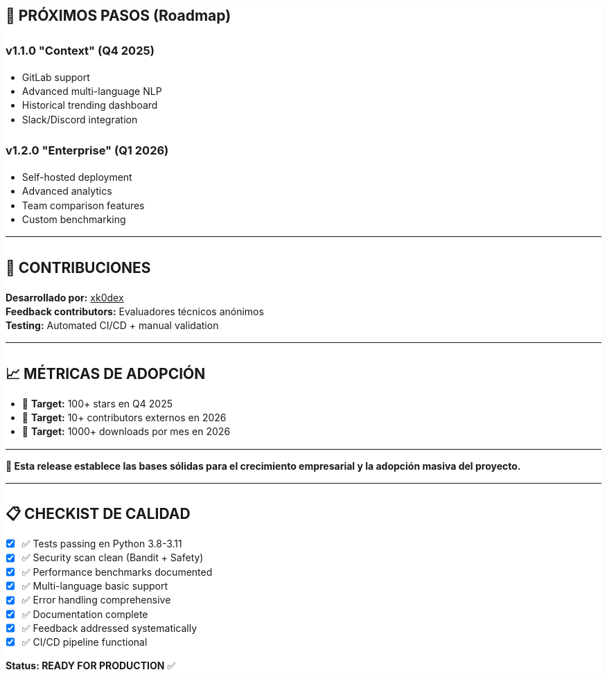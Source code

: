 
## 🎯 **PRÓXIMOS PASOS (Roadmap)**

### **v1.1.0 "Context" (Q4 2025)**
- GitLab support
- Advanced multi-language NLP
- Historical trending dashboard
- Slack/Discord integration

### **v1.2.0 "Enterprise" (Q1 2026)**
- Self-hosted deployment
- Advanced analytics
- Team comparison features
- Custom benchmarking

---

## 👥 **CONTRIBUCIONES**

**Desarrollado por:** [xk0dex](https://github.com/xk0dex)  
**Feedback contributors:** Evaluadores técnicos anónimos  
**Testing:** Automated CI/CD + manual validation  

---

## 📈 **MÉTRICAS DE ADOPCIÓN**

- 🎯 **Target:** 100+ stars en Q4 2025
- 🎯 **Target:** 10+ contributors externos en 2026  
- 🎯 **Target:** 1000+ downloads por mes en 2026

---

**🚀 Esta release establece las bases sólidas para el crecimiento empresarial y la adopción masiva del proyecto.**

---

## 📋 **CHECKIST DE CALIDAD**

- [x] ✅ Tests passing en Python 3.8-3.11
- [x] ✅ Security scan clean (Bandit + Safety)
- [x] ✅ Performance benchmarks documented  
- [x] ✅ Multi-language basic support
- [x] ✅ Error handling comprehensive
- [x] ✅ Documentation complete
- [x] ✅ Feedback addressed systematically
- [x] ✅ CI/CD pipeline functional

**Status: READY FOR PRODUCTION** ✅